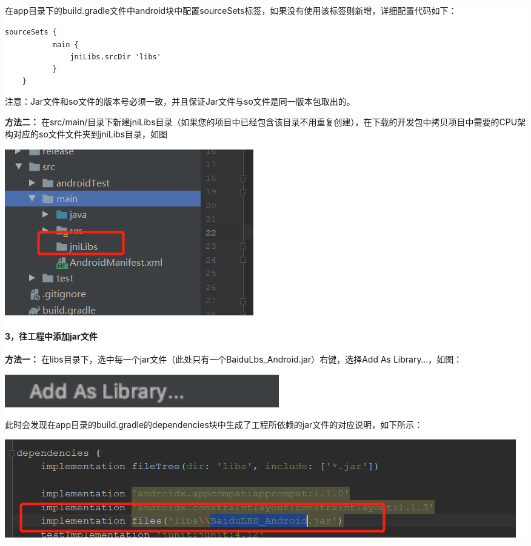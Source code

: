  在app目录下的build.gradle文件中android块中配置sourceSets标签，如果没有使用该标签则新增，详细配置代码如下：

```
sourceSets {
           main {
               jniLibs.srcDir 'libs'
           }
    }
```

注意：Jar文件和so文件的版本号必须一致，并且保证Jar文件与so文件是同一版本包取出的。

**方法二：**
   在src/main/目录下新建jniLibs目录（如果您的项目中已经包含该目录不用重复创建），在下载的开发包中拷贝项目中需要的CPU架构对应的so文件文件夹到jniLibs目录，如图

![百度地图——jniLibs包](../media/pictures/Map.assets/image-20210719213057119.png)



#### 3，往工程中添加jar文件

 **方法一：**
    在libs目录下，选中每一个jar文件（此处只有一个BaiduLbs_Android.jar）右键，选择Add As Library…，如图：

![百度地图——jar2](../media/pictures/Map.assets/image-20210719213454949.png)

此时会发现在app目录的build.gradle的dependencies块中生成了工程所依赖的jar文件的对应说明，如下所示：

![百度地图——jar3](../media/pictures/Map.assets/image-20210719213532375.png)
